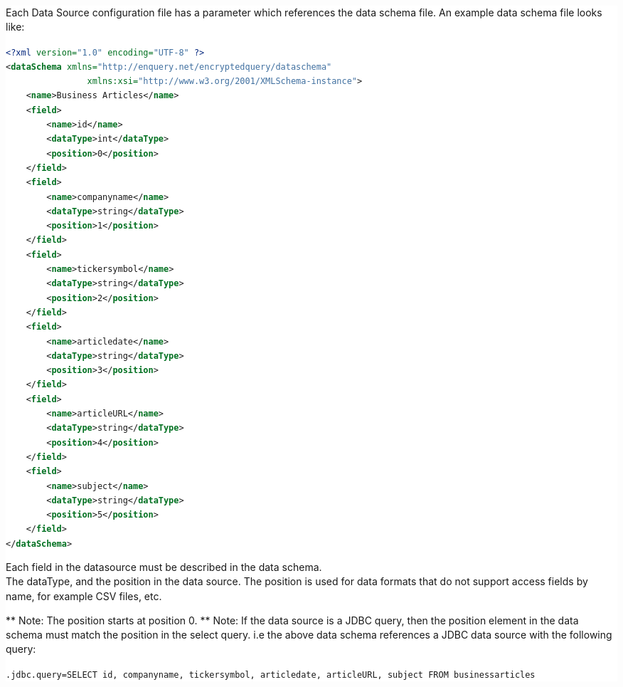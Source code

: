 
Each Data Source configuration file has a parameter which references the data schema file.
An example data schema file looks like:


```xml
<?xml version="1.0" encoding="UTF-8" ?>
<dataSchema xmlns="http://enquery.net/encryptedquery/dataschema"
                xmlns:xsi="http://www.w3.org/2001/XMLSchema-instance">
    <name>Business Articles</name>
    <field>
        <name>id</name>
        <dataType>int</dataType>
        <position>0</position>
    </field>
    <field>
        <name>companyname</name>
        <dataType>string</dataType>
        <position>1</position>
    </field>
    <field>
        <name>tickersymbol</name>
        <dataType>string</dataType>
        <position>2</position>
    </field>
    <field>
        <name>articledate</name>
        <dataType>string</dataType>
        <position>3</position>
    </field>
    <field>
        <name>articleURL</name>
        <dataType>string</dataType>
        <position>4</position>
    </field>
    <field>
        <name>subject</name>
        <dataType>string</dataType>
        <position>5</position>
    </field>
</dataSchema>
```
Each field in the datasource must be described in the data schema.  
The dataType, and the position in the data source.  The position is used for data 
formats that do not support access fields by name, for example CSV files, etc.

** Note: The position starts at position 0.
** Note: If the data source is a JDBC query, then the position element in the data schema must match the position in the select query. i.e the above data schema references a JDBC data source with the following query:

	.jdbc.query=SELECT id, companyname, tickersymbol, articledate, articleURL, subject FROM businessarticles
